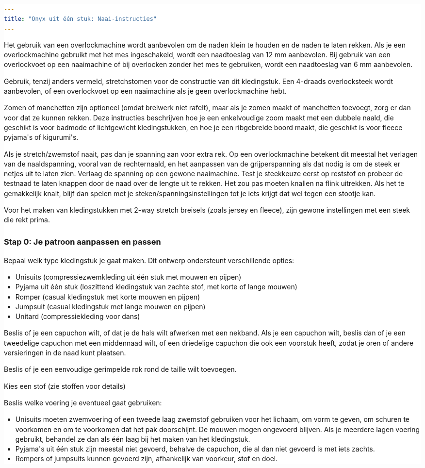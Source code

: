 ```yaml
---
title: "Onyx uit één stuk: Naai-instructies"
---
```


<Note>

Het gebruik van een overlockmachine wordt aanbevolen om de naden klein te houden en de naden te laten rekken. Als je een overlockmachine gebruikt met het mes ingeschakeld, wordt een naadtoeslag van 12 mm aanbevolen. Bij gebruik van een overlockvoet op een naaimachine of bij overlocken zonder het mes te gebruiken, wordt een naadtoeslag van 6 mm aanbevolen.

Gebruik, tenzij anders vermeld, stretchstomen voor de constructie van dit kledingstuk. Een 4-draads overlocksteek wordt aanbevolen, of een overlockvoet op een naaimachine als je geen overlockmachine hebt.

Zomen of manchetten zijn optioneel (omdat breiwerk niet rafelt), maar als je zomen maakt of manchetten toevoegt, zorg er dan voor dat ze kunnen rekken. Deze instructies beschrijven hoe je een enkelvoudige zoom maakt met een dubbele naald, die geschikt is voor badmode of lichtgewicht kledingstukken, en hoe je een ribgebreide boord maakt, die geschikt is voor fleece pyjama's of kigurumi's.

Als je stretch/zwemstof naait, pas dan je spanning aan voor extra rek. Op een overlockmachine betekent dit meestal het verlagen van de naaldspanning, vooral van de rechternaald, en het aanpassen van de grijperspanning als dat nodig is om de steek er netjes uit te laten zien. Verlaag de spanning op een gewone naaimachine. Test je steekkeuze eerst op reststof en probeer de testnaad te laten knappen door de naad over de lengte uit te rekken. Het zou pas moeten knallen na flink uitrekken. Als het te gemakkelijk knalt, blijf dan spelen met je steken/spanningsinstellingen tot je iets krijgt dat wel tegen een stootje kan.

Voor het maken van kledingstukken met 2-way stretch breisels (zoals jersey en fleece), zijn gewone instellingen met een steek die rekt prima.

</Note>

### Stap 0: Je patroon aanpassen en passen
Bepaal welk type kledingstuk je gaat maken. Dit ontwerp ondersteunt verschillende opties:
- Unisuits (compressiezwemkleding uit één stuk met mouwen en pijpen)
- Pyjama uit één stuk (loszittend kledingstuk van zachte stof, met korte of lange mouwen)
- Romper (casual kledingstuk met korte mouwen en pijpen)
- Jumpsuit (casual kledingstuk met lange mouwen en pijpen)
- Unitard (compressiekleding voor dans)

Beslis of je een capuchon wilt, of dat je de hals wilt afwerken met een nekband. Als je een capuchon wilt, beslis dan of je een tweedelige capuchon met een middennaad wilt, of een driedelige capuchon die ook een voorstuk heeft, zodat je oren of andere versieringen in de naad kunt plaatsen.

Beslis of je een eenvoudige gerimpelde rok rond de taille wilt toevoegen.

Kies een stof (zie stoffen voor details)

Beslis welke voering je eventueel gaat gebruiken:
- Unisuits moeten zwemvoering of een tweede laag zwemstof gebruiken voor het lichaam, om vorm te geven, om schuren te voorkomen en om te voorkomen dat het pak doorschijnt. De mouwen mogen ongevoerd blijven. Als je meerdere lagen voering gebruikt, behandel ze dan als één laag bij het maken van het kledingstuk.
- Pyjama's uit één stuk zijn meestal niet gevoerd, behalve de capuchon, die al dan niet gevoerd is met iets zachts.
- Rompers of jumpsuits kunnen gevoerd zijn, afhankelijk van voorkeur, stof en doel.
